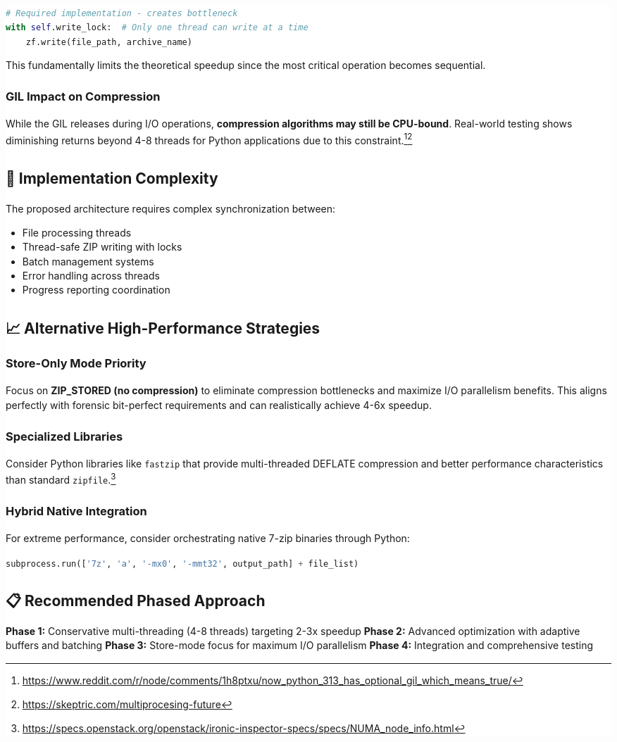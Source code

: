 ```python
# Required implementation - creates bottleneck
with self.write_lock:  # Only one thread can write at a time
    zf.write(file_path, archive_name)
```

This fundamentally limits the theoretical speedup since the most critical operation becomes sequential.

### GIL Impact on Compression

While the GIL releases during I/O operations, **compression algorithms may still be CPU-bound**. Real-world testing shows diminishing returns beyond 4-8 threads for Python applications due to this constraint.[^4_7][^4_3]

## 🚨 **Implementation Complexity**

The proposed architecture requires complex synchronization between:

- File processing threads
- Thread-safe ZIP writing with locks
- Batch management systems
- Error handling across threads
- Progress reporting coordination


## 📈 **Alternative High-Performance Strategies**

### Store-Only Mode Priority

Focus on **ZIP_STORED (no compression)** to eliminate compression bottlenecks and maximize I/O parallelism benefits. This aligns perfectly with forensic bit-perfect requirements and can realistically achieve 4-6x speedup.

### Specialized Libraries

Consider Python libraries like `fastzip` that provide multi-threaded DEFLATE compression and better performance characteristics than standard `zipfile`.[^4_17]

### Hybrid Native Integration

For extreme performance, consider orchestrating native 7-zip binaries through Python:

```python
subprocess.run(['7z', 'a', '-mx0', '-mmt32', output_path] + file_list)
```


## 📋 **Recommended Phased Approach**

**Phase 1:** Conservative multi-threading (4-8 threads) targeting 2-3x speedup
**Phase 2:** Advanced optimization with adaptive buffers and batching
**Phase 3:** Store-mode focus for maximum I/O parallelism
**Phase 4:** Integration and comprehensive testing


[^1_1]: https://pypi.org/project/py7zr/
[^1_2]: https://py7zr.readthedocs.io
[^1_3]: https://stackoverflow.com/questions/32797851/how-to-read-contents-of-7z-file-using-python
[^1_4]: https://pypi.org/project/py7zip/
[^1_5]: https://github.com/harvimt/pylib7zip
[^1_6]: https://www.tc4shell.com/en/7zip/py7z/
[^1_7]: https://py7zr.readthedocs.io/en/latest/user_guide.html
[^1_8]: https://dustinoprea.com/2014/04/17/writing-and-reading-7-zip-from-python/
[^1_9]: https://www.7-zip.org
[^1_10]: https://www.7-zip.org/links.html
[^2_1]: https://pypi.org/project/py7zip/
[^2_2]: https://pypi.org/project/py7zr/
[^2_3]: https://py7zr.readthedocs.io
[^2_4]: https://stackoverflow.com/questions/32797851/how-to-read-contents-of-7z-file-using-python
[^2_5]: https://github.com/harvimt/pylib7zip
[^2_6]: https://www.tc4shell.com/en/7zip/py7z/
[^2_7]: https://py7zr.readthedocs.io/en/latest/user_guide.html
[^2_8]: https://dustinoprea.com/2014/04/17/writing-and-reading-7-zip-from-python/
[^2_9]: https://www.7-zip.org
[^2_10]: https://www.7-zip.org/links.html
[^3_1]: 7Zip-Settings.jpg
[^3_2]: https://github.com/miurahr/py7zr
[^3_3]: https://pypi.org/project/py7zr/
[^3_4]: https://www.reddit.com/r/learnpython/comments/1mb3jbo/how_to_limit_cpu_and_ram_usage_for_a_python_app/
[^3_5]: https://stackoverflow.com/questions/276052/how-can-i-get-current-cpu-and-ram-usage-in-python
[^3_6]: https://py7zr.readthedocs.io/_/downloads/en/v0.20.5/pdf/
[^3_7]: https://py7zr.readthedocs.io/en/latest/contribution.html
[^3_8]: https://www.youtube.com/watch?v=rdxt6ntfX24
[^3_9]: https://www.reddit.com/r/AskTechnology/comments/lvn89l/why_doesnt_7zip_saturate_my_cpu/
[^3_10]: https://file-extensions.com/docs/7z
[^3_11]: https://github.com/miurahr/py7zr/issues/283
[^3_12]: https://0ink.net/posts/2025/2025-04-15-7z-benchmark.html
[^3_13]: https://forums.tomshardware.com/threads/using-cpu-to-its-full-potential-during-zip-file-decompression-7zip.3581841/
[^4_1]: 7ZIP_PERFORMANCE_ANALYSIS_AND_PYTHON_OPTIMIZATION.md
[^4_2]: https://discuss.python.org/t/multithreaded-gzip-reading-and-writing/24086
[^4_3]: https://skeptric.com/multiprocesing-future
[^4_4]: https://stackoverflow.com/questions/52507601/whats-the-point-of-multithreading-in-python-if-the-gil-exists
[^4_5]: https://stackoverflow.com/questions/9195206/is-python-zipfile-thread-safe
[^4_6]: https://softwarejargon.com/optimize-data-preparation-code-using-python-concurrent-futures/
[^4_7]: https://www.reddit.com/r/node/comments/1h8ptxu/now_python_313_has_optional_gil_which_means_true/
[^4_8]: https://www.reddit.com/r/Python/comments/7p7tyi/simple_example_for_how_to_read_multiple_zip/
[^4_9]: https://alexwlchan.net/2019/adventures-with-concurrent-futures/
[^4_10]: https://www.pythoncentral.io/python-threading-for-concurrent-programming/
[^4_11]: https://superfastpython.com/multithreaded-zip-files/
[^4_12]: https://www.bitecode.dev/p/the-easy-way-to-concurrency-and-parallelism
[^4_13]: https://www.peterbe.com/plog/fastest-way-to-unzip-a-zip-file-in-python
[^4_14]: https://www.reddit.com/r/learnpython/comments/eglfki/ive_been_using_python_for_5_years_professionally/
[^4_15]: https://superfastpython.com/multithreaded-unzip-files/
[^4_16]: https://realpython.com/videos/python-mmap-io-overview/
[^4_17]: https://specs.openstack.org/openstack/ironic-inspector-specs/specs/NUMA_node_info.html
[^4_18]: https://stackoverflow.com/a/51255107
[^4_19]: https://realpython.com/python-mmap/
[^4_20]: https://community.ibm.com/community/user/powerdeveloper/blogs/joe-herman/2024/03/04/optimizing-containers-to-use-mma-for-faster-infere
[^4_21]: https://superfastpython.com/multithreaded-file-append/
[^4_22]: https://www.blopig.com/blog/2024/08/memory-mapped-files-for-efficient-data-processing/
[^4_23]: https://www.redhat.com/en/blog/driving-fast-lane-cpu-pinning-and-numa-topology-awareness-openstack-compute
[^4_24]: https://www.youtube.com/watch?v=o1M4IK9Z-wA
[^4_25]: https://stackoverflow.com/questions/1661986/why-doesnt-pythons-mmap-work-with-large-files
[^4_26]: https://www.reddit.com/r/javahelp/comments/9hez9w/multithread_read_and_write_of_the_same_zip_file/
[^4_27]: https://github.com/shaheemMPM/zip-benchmark
[^4_28]: https://superfastpython.com/threadpoolexecutor-vs-processpoolexecutor/
[^4_29]: https://www.reddit.com/r/compression/comments/1gcjluv/benchmarking_zip_compression_across_7_programming/
[^4_30]: https://www.geeksforgeeks.org/python/how-to-use-threadpoolexecutor-in-python3/
[^4_31]: https://bbs.archlinux.org/viewtopic.php?id=11670
[^4_32]: https://www.reddit.com/r/Python/comments/qx4smg/whats_the_difference_between_threading_and/
[^4_33]: https://stackoverflow.com/questions/17180853/are-python-decompression-modules-thread-safe-on-linux-on-google-app-engine
[^4_34]: https://peazip.github.io/peazip-compression-benchmark.html
[^4_35]: https://stackoverflow.com/questions/51828790/what-is-the-difference-between-processpoolexecutor-and-threadpoolexecutor
[^4_36]: https://www.andy-pearce.com/blog/posts/2021/Feb/whats-new-in-python-32/
[^4_37]: https://pypi.org/project/fastzip/
[^4_38]: https://www.peterbe.com/plog/concurrent-gzip-in-python
[^4_39]: https://stackoverflow.com/questions/276052/how-can-i-get-current-cpu-and-ram-usage-in-python
[^4_40]: https://ppl-ai-code-interpreter-files.s3.amazonaws.com/web/direct-files/7b982ef47ae563be2fc0f04221244db6/9fe32dc0-07f3-483c-90e3-b8d4a7aaaf26/9c2e1d9a.md
[^5_1]: https://blog.codinghorror.com/revisiting-7-zip/
[^5_2]: https://stackoverflow.com/questions/48670057/using-7-zip-cmd-line-from-python-with-subprocess
[^5_3]: https://stackoverflow.com/questions/22980264/generic-cross-platform-tool-to-package-an-application-into-a-single-binary
[^5_4]: https://7-zip.opensource.jp/chm/cmdline/commands/bench.htm
[^5_5]: https://www.reddit.com/r/learnpython/comments/1bkagp4/using_the_stream_process_with_a_7zip_and_the_sub/
[^5_6]: https://linuxcapable.com/how-to-install-7-zip-on-debian-linux/
[^5_7]: https://www.reddit.com/r/compression/comments/13r5ulj/what_is_the_best_configuration_to_7zip_for/
[^5_8]: https://stackoverflow.com/questions/59561381
[^5_9]: https://news.ycombinator.com/item?id=44489359
[^5_10]: https://www.7-zip.org/faq.html
[^5_11]: https://pypi.org/project/py7zr/
[^5_12]: https://www.dotnetperls.com/7-zip-examples
[^5_13]: https://sourceforge.net/p/sevenzip/discussion/45797/thread/f6fe082fe2/
[^5_14]: https://7ziphelp.com/7zip-command-line
[^5_15]: https://documentation.help/7-Zip/license.htm
[^5_16]: https://www.7-zip.org/license.txt
[^5_17]: http://web.mit.edu/outland/arch/i386_rhel4/build/p7zip-current/DOCS/MANUAL/
[^5_18]: https://www.geeksforgeeks.org/python/how-to-navigating-the-error-subprocess-exited-with-error-in-python/
[^5_19]: https://docs.python.org/3/library/subprocess.html
[^5_20]: https://ppl-ai-code-interpreter-files.s3.amazonaws.com/web/direct-files/343e3cfaaee0bdf6826e0bb69f635500/a3dff072-62d5-4efd-8178-bca3346bfc4a/cd5a7cab.md
[^6_1]: https://sourceforge.net/p/sevenzip/feature-requests/1650/
[^6_2]: https://documentation.help/7-Zip/method.htm
[^6_3]: https://news.ycombinator.com/item?id=30466443
[^6_4]: https://sourceforge.net/p/sevenzip/discussion/45797/thread/7d1b080ceb/
[^6_5]: https://news.ycombinator.com/item?id=44489359
[^6_6]: https://www.tomshardware.com/software/7-zip-for-windows-goes-massively-parallel-with-first-threadripper-edition-five-years-after-threadripper-debut-version-25-00-the-first-to-support-more-than-64-threads
[^6_7]: https://betanews.com/2025/07/07/7-zip-25-faster-compression/
[^6_8]: https://www.guru3d.com/story/7zip-2500-enables-support-for-more-than-64-cpu-threads-on-windows/
[^6_9]: https://blog.codinghorror.com/file-compression-in-the-multi-core-era/
[^6_10]: https://www.7-zip.org/7z.html
[^6_11]: https://sourceforge.net/p/sevenzip/discussion/45797/thread/867a5e9bde/
[^6_12]: https://resource.dopus.com/t/7-zip-how-many-cpu-cores-are-used/14919
[^6_13]: https://www.reddit.com/r/compression/comments/13r5ulj/what_is_the_best_configuration_to_7zip_for/
[^6_14]: https://forums.tomshardware.com/threads/using-cpu-to-its-full-potential-during-zip-file-decompression-7zip.3581841/
[^7_1]: https://www.reddit.com/r/compression/comments/1boft3s/what_do_the_three_numbers_for_estimated_memory/
[^7_2]: https://sourceforge.net/p/sevenzip/discussion/45797/thread/b463f34259/?page=1
[^7_3]: https://web.mit.edu/outland/arch/i386_rhel4/build/p7zip-current/DOCS/MANUAL/switches/method.htm
[^7_4]: https://documentation.help/7-Zip/method.htm
[^7_5]: https://www.reddit.com/r/compression/comments/13r5ulj/what_is_the_best_configuration_to_7zip_for/
[^7_6]: 7Zip-Settings.jpg
[^7_7]: https://blog.codinghorror.com/file-compression-in-the-multi-core-era/
[^7_8]: https://encode.su/threads/3118-7-zip-parameter-optimization
[^7_9]: https://www.slideshare.net/slideshow/7-zip-compression-settings-guide/33059130
[^7_10]: https://sourceforge.net/p/sevenzip/discussion/45797/thread/0a7b47970b/?page=2
[^7_11]: https://sourceforge.net/p/sevenzip/discussion/45797/thread/67f13b5b/
[^7_12]: https://www.youtube.com/watch?v=yQ6eWZcIGg8
[^7_13]: https://blog.codinghorror.com/revisiting-7-zip/
[^7_14]: https://www.7-zip.org/faq.html
[^7_15]: https://news.ycombinator.com/item?id=44489359
[^7_16]: https://7-zip.opensource.jp/chm/cmdline/switches/method.htm